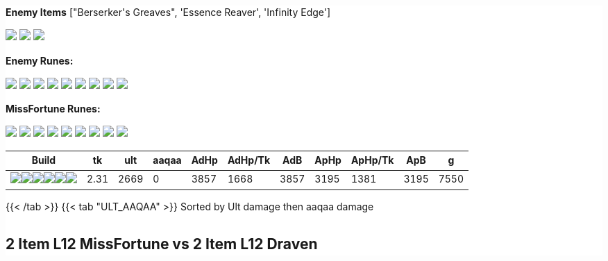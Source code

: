 **Enemy Items** ["Berserker's Greaves", 'Essence Reaver', 'Infinity Edge']





![](/item/3006.png)
![](/item/3508.png)
![](/item/3031.png)



**Enemy Runes:**





![](/Styles/Precision/PressTheAttack/PressTheAttack.png)
![](/Styles/Precision/Triumph.png)
![](/Styles/Precision/LegendBloodline/LegendBloodline.png)
![](/Styles/Sorcery/LastStand/LastStand.png)
![](/Styles/Domination/EyeballCollection/EyeballCollection.png)
![](/Styles/Domination/TreasureHunter/TreasureHunter.png)
![](/StatMods/StatModsAttackSpeedIcon.png)
![](/StatMods/StatModsAdaptiveForceIcon.png)
![](/StatMods/StatModsHealthScalingIcon.png)



**MissFortune Runes:**


![](/Styles/Precision/Conqueror/Conqueror.png)
![](/Styles/Precision/AbsorbLife/AbsorbLife.png)
![](/Styles/Precision/LegendBloodline/LegendBloodline.png)
![](/Styles/Precision/CutDown/CutDown.png)
![](/Styles/Sorcery/ManaflowBand/ManaflowBand.png)
![](/Styles/Sorcery/GatheringStorm/GatheringStorm.png)
![](/StatMods/StatModsAdaptiveForceIcon.png)
![](/StatMods/StatModsAdaptiveForceIcon.png)
![](/StatMods/StatModsHealthScalingIcon.png)





 Build |tk|ult|aaqaa|AdHp|AdHp/Tk|AdB|ApHp|ApHp/Tk|ApB|g
-|-|-|-|-|-|-|-|-|-|-
![](/item/3142.png)![](/item/3072.png)![](/item/1001.png)![](/item/1055.png)![](/item/1036.png)![](/item/1036.png)|2.31|2669|0|3857|1668|3857|3195|1381|3195|7550
{{< /tab >}}
{{< tab "ULT_AAQAA" >}}
Sorted by Ult damage then aaqaa damage
## 2 Item L12 MissFortune vs 2 Item L12 Draven

